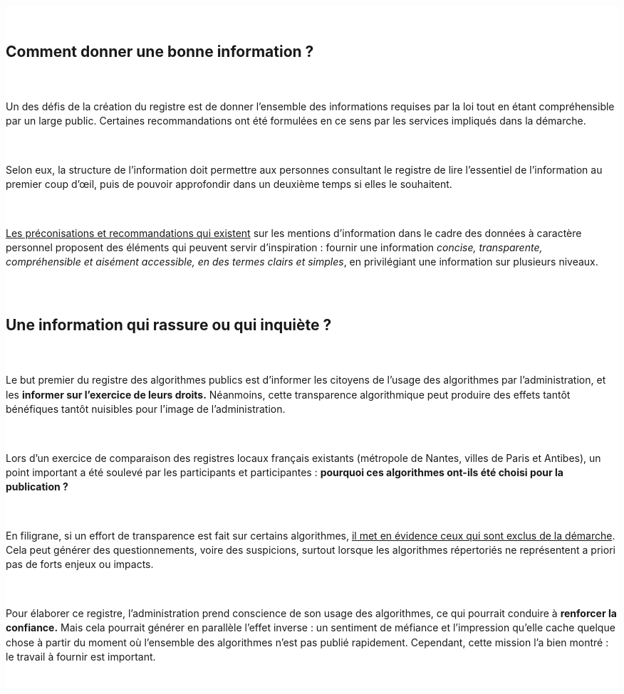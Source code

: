 </br>

## Comment donner une bonne information ?

</br>

Un des défis de la création du registre est de donner l’ensemble des informations requises par la loi tout en étant compréhensible par un large public. Certaines recommandations ont été formulées en ce sens par les services impliqués dans la démarche.

</br>

Selon eux, la structure de l’information doit permettre aux personnes consultant le registre de lire l’essentiel de l’information au premier coup d’œil, puis de pouvoir approfondir dans un deuxième temps si elles le souhaitent. 

</br>

[Les préconisations et recommandations qui existent](https://www.cnil.fr/fr/conformite-rgpd-information-des-personnes-et-transparence) sur les mentions d’information dans le cadre des données à caractère personnel proposent des éléments qui peuvent servir d’inspiration : fournir une information *concise, transparente, compréhensible et aisément accessible, en des termes clairs et simples*, en privilégiant une information sur plusieurs niveaux.

</br>

## Une information qui rassure ou qui inquiète ?

</br>

Le but premier du registre des algorithmes publics est d’informer les citoyens de l’usage des algorithmes par l’administration, et les **informer sur l’exercice de leurs droits.** Néanmoins, cette transparence algorithmique peut produire des effets tantôt bénéfiques tantôt nuisibles pour l’image de l’administration.

</br>

Lors d’un exercice de comparaison des registres locaux français existants (métropole de Nantes, villes de Paris et Antibes), un point important a été soulevé par les participants et participantes : **pourquoi ces algorithmes ont-ils été choisi pour la publication ?**

</br>

En filigrane, si un effort de transparence est fait sur certains algorithmes, [il met en évidence ceux qui sont exclus de la démarche](https://doi.org/10.48550/arXiv.2109.02944). Cela peut générer des questionnements, voire des suspicions, surtout lorsque les algorithmes répertoriés ne représentent a priori pas de forts enjeux ou impacts.

</br>

Pour élaborer ce registre, l’administration prend conscience de son usage des algorithmes, ce qui pourrait conduire à **renforcer la confiance.** Mais cela pourrait générer en parallèle l’effet inverse : un sentiment de méfiance et l’impression qu’elle cache quelque chose à partir du moment où l’ensemble des algorithmes n’est pas publié rapidement. Cependant, cette mission l’a bien montré : le travail à fournir est important.

</br>
